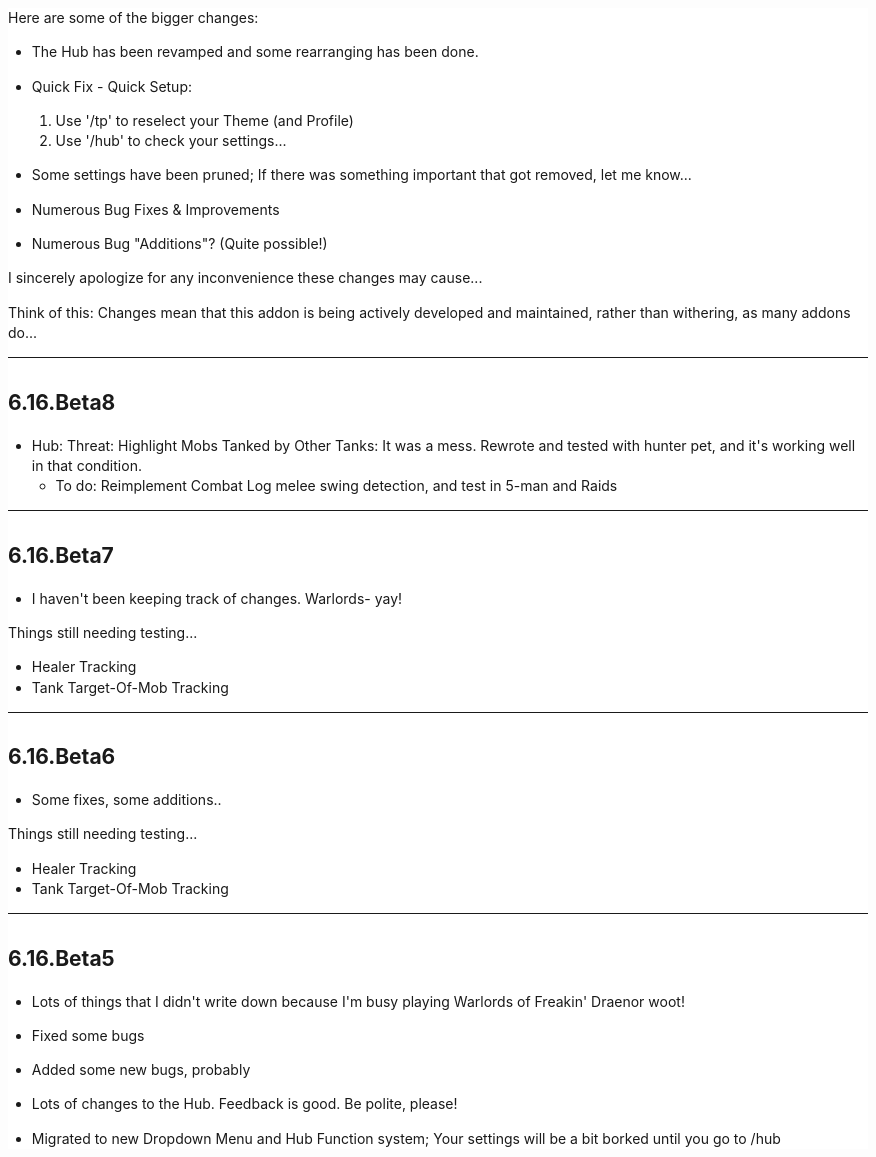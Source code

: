 Here are some of the bigger changes:

* The Hub has been revamped and some rearranging has been done.
* Quick Fix - Quick Setup:
	1. Use '/tp' to reselect your Theme (and Profile)
	2. Use '/hub' to check your settings...

* Some settings have been pruned; If there was something important that got
	removed, let me know...

* Numerous Bug Fixes & Improvements
* Numerous Bug "Additions"? (Quite possible!)

I sincerely apologize for any inconvenience these changes may cause...

Think of this: Changes mean that this addon is being actively developed and
	maintained, rather than withering, as many addons do...



--------------------------------------
6.16.Beta8
--------------------------------------
* Hub: Threat: Highlight Mobs Tanked by Other Tanks:  It was a mess. Rewrote and tested with hunter pet, and it's working well in that condition.
	- To do:  Reimplement Combat Log melee swing detection, and test in 5-man and Raids

--------------------------------------
6.16.Beta7
--------------------------------------
* I haven't been keeping track of changes.  Warlords- yay!

Things still needing testing...
* Healer Tracking
* Tank Target-Of-Mob Tracking

--------------------------------------
6.16.Beta6
--------------------------------------
* Some fixes, some additions..

Things still needing testing...
* Healer Tracking
* Tank Target-Of-Mob Tracking


--------------------------------------
6.16.Beta5
--------------------------------------
* Lots of things that I didn't write down because I'm busy playing Warlords of Freakin' Draenor woot!
* Fixed some bugs
* Added some new bugs, probably
* Lots of changes to the Hub.  Feedback is good.  Be polite, please!

* Migrated to new Dropdown Menu and Hub Function system; Your settings will be a bit borked until you go to /hub
